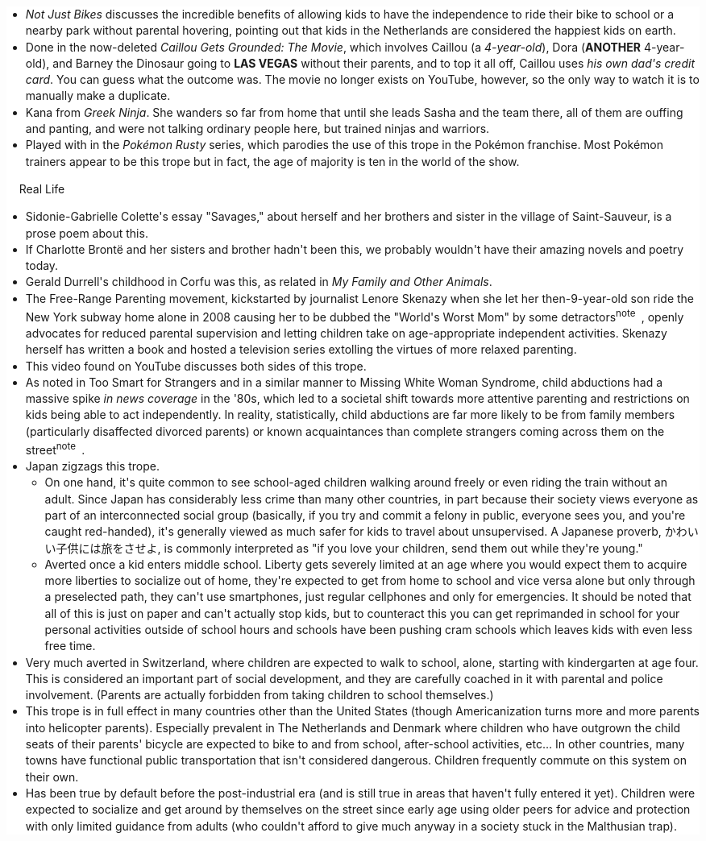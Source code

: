 -   _Not Just Bikes_ discusses the incredible benefits of allowing kids to have the independence to ride their bike to school or a nearby park without parental hovering, pointing out that kids in the Netherlands are considered the happiest kids on earth.
-   Done in the now-deleted _Caillou Gets Grounded: The Movie_, which involves Caillou (a _4-year-old_), Dora (**ANOTHER** 4-year-old), and Barney the Dinosaur going to **LAS VEGAS** without their parents, and to top it all off, Caillou uses _his own dad's credit card_. You can guess what the outcome was. The movie no longer exists on YouTube, however, so the only way to watch it is to manually make a duplicate.
-   Kana from _Greek Ninja_. She wanders so far from home that until she leads Sasha and the team there, all of them are ouffing and panting, and were not talking ordinary people here, but trained ninjas and warriors.
-   Played with in the _Pokémon Rusty_ series, which parodies the use of this trope in the Pokémon franchise. Most Pokémon trainers appear to be this trope but in fact, the age of majority is ten in the world of the show.

    Real Life 

-   Sidonie-Gabrielle Colette's essay "Savages," about herself and her brothers and sister in the village of Saint-Sauveur, is a prose poem about this.
-   If Charlotte Brontë and her sisters and brother hadn't been this, we probably wouldn't have their amazing novels and poetry today.
-   Gerald Durrell's childhood in Corfu was this, as related in _My Family and Other Animals_.
-   The Free-Range Parenting movement, kickstarted by journalist Lenore Skenazy when she let her then-9-year-old son ride the New York subway home alone in 2008 causing her to be dubbed the "World's Worst Mom" by some detractors<sup>note&nbsp;</sup> , openly advocates for reduced parental supervision and letting children take on age-appropriate independent activities. Skenazy herself has written a book and hosted a television series extolling the virtues of more relaxed parenting.
-   This video found on YouTube discusses both sides of this trope.
-   As noted in Too Smart for Strangers and in a similar manner to Missing White Woman Syndrome, child abductions had a massive spike _in news coverage_ in the '80s, which led to a societal shift towards more attentive parenting and restrictions on kids being able to act independently. In reality, statistically, child abductions are far more likely to be from family members (particularly disaffected divorced parents) or known acquaintances than complete strangers coming across them on the street<sup>note&nbsp;</sup> .
-   Japan zigzags this trope.
    -   On one hand, it's quite common to see school-aged children walking around freely or even riding the train without an adult. Since Japan has considerably less crime than many other countries, in part because their society views everyone as part of an interconnected social group (basically, if you try and commit a felony in public, everyone sees you, and you're caught red-handed), it's generally viewed as much safer for kids to travel about unsupervised. A Japanese proverb, かわいい子供には旅をさせよ, is commonly interpreted as "if you love your children, send them out while they're young."
    -   Averted once a kid enters middle school. Liberty gets severely limited at an age where you would expect them to acquire more liberties to socialize out of home, they're expected to get from home to school and vice versa alone but only through a preselected path, they can't use smartphones, just regular cellphones and only for emergencies. It should be noted that all of this is just on paper and can't actually stop kids, but to counteract this you can get reprimanded in school for your personal activities outside of school hours and schools have been pushing cram schools which leaves kids with even less free time.
-   Very much averted in Switzerland, where children are expected to walk to school, alone, starting with kindergarten at age four. This is considered an important part of social development, and they are carefully coached in it with parental and police involvement. (Parents are actually forbidden from taking children to school themselves.)
-   This trope is in full effect in many countries other than the United States (though Americanization turns more and more parents into helicopter parents). Especially prevalent in The Netherlands and Denmark where children who have outgrown the child seats of their parents' bicycle are expected to bike to and from school, after-school activities, etc... In other countries, many towns have functional public transportation that isn't considered dangerous. Children frequently commute on this system on their own.
-   Has been true by default before the post-industrial era (and is still true in areas that haven't fully entered it yet). Children were expected to socialize and get around by themselves on the street since early age using older peers for advice and protection with only limited guidance from adults (who couldn't afford to give much anyway in a society stuck in the Malthusian trap).
